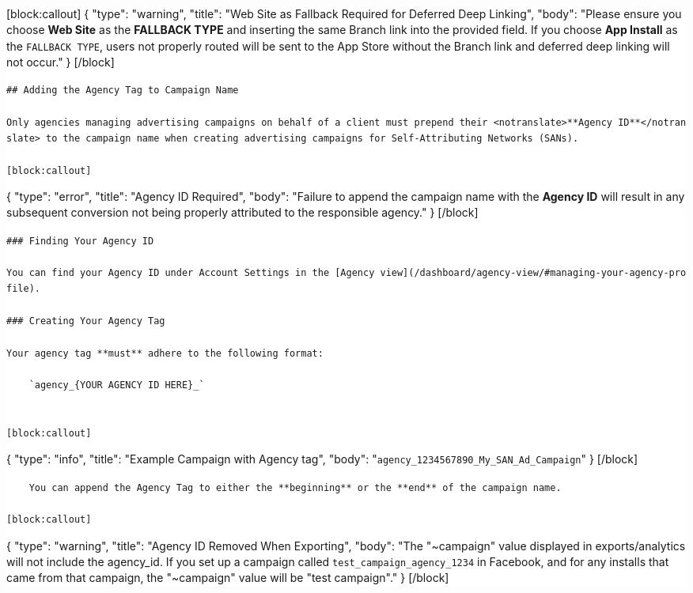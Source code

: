 [block:callout]
{
  "type": "warning",
  "title": "Web Site as Fallback Required for Deferred Deep Linking",
  "body": "Please ensure you choose <notranslate>**Web Site**</notranslate> as the <notranslate>**FALLBACK TYPE**</notranslate> and inserting the same Branch link into the provided field.  If you choose <notranslate>**App Install**</notranslate> as the `FALLBACK TYPE`, users not properly routed will be sent to the App Store without the Branch link and deferred deep linking will not occur."
}
[/block]

    ## Adding the Agency Tag to Campaign Name

    Only agencies managing advertising campaigns on behalf of a client must prepend their <notranslate>**Agency ID**</notranslate> to the campaign name when creating advertising campaigns for Self-Attributing Networks (SANs).

    [block:callout]
{
  "type": "error",
  "title": "Agency ID Required",
  "body": "Failure to append the campaign name with the <notranslate>**Agency ID**</notranslate> will result in any subsequent conversion not being properly attributed to the responsible agency."
}
[/block]

    ### Finding Your Agency ID

    You can find your Agency ID under Account Settings in the [Agency view](/dashboard/agency-view/#managing-your-agency-profile).

    ### Creating Your Agency Tag

    Your agency tag **must** adhere to the following format:

    	`agency_{YOUR AGENCY ID HERE}_`


    [block:callout]
{
  "type": "info",
  "title": "Example Campaign with Agency tag",
  "body": "`agency_1234567890_My_SAN_Ad_Campaign`"
}
[/block]

    	You can append the Agency Tag to either the **beginning** or the **end** of the campaign name.

    [block:callout]
{
  "type": "warning",
  "title": "Agency ID Removed When Exporting",
  "body": "The "~campaign" value displayed in exports/analytics will not include the agency_id. If you set up a campaign called `test_campaign_agency_1234` in Facebook, and for any installs that came from that campaign, the "~campaign" value will be "test campaign"."
}
[/block]
